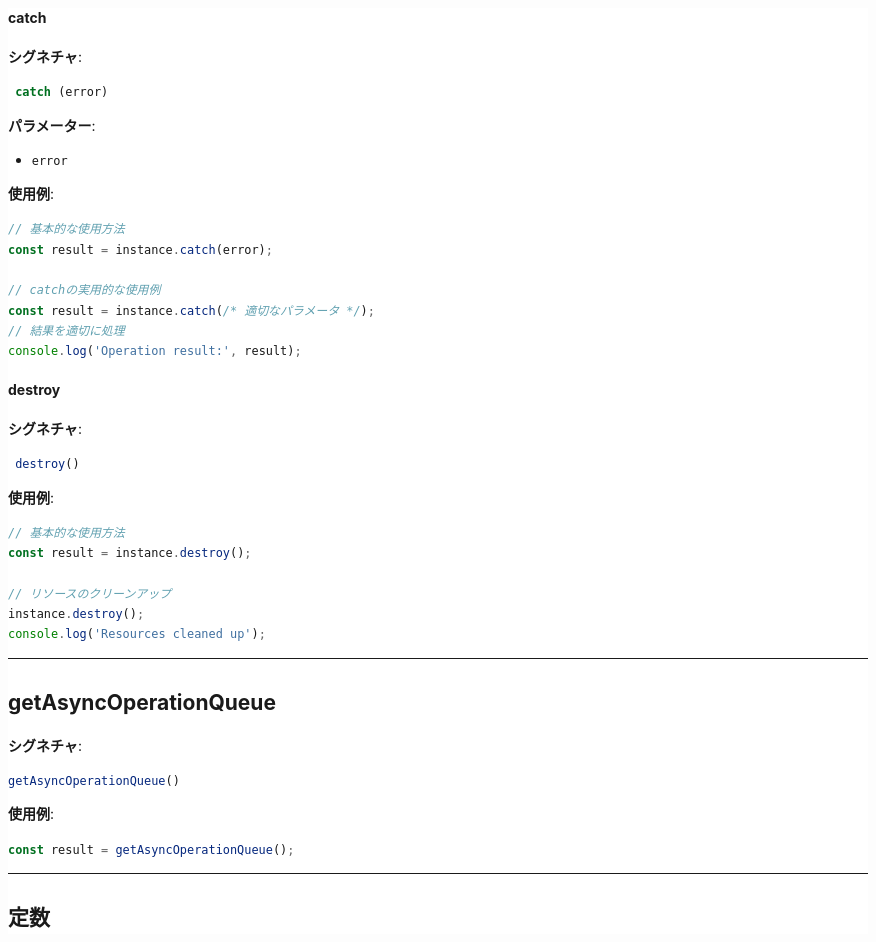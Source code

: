 #### catch

**シグネチャ**:
```javascript
 catch (error)
```

**パラメーター**:
- `error`

**使用例**:
```javascript
// 基本的な使用方法
const result = instance.catch(error);

// catchの実用的な使用例
const result = instance.catch(/* 適切なパラメータ */);
// 結果を適切に処理
console.log('Operation result:', result);
```

#### destroy

**シグネチャ**:
```javascript
 destroy()
```

**使用例**:
```javascript
// 基本的な使用方法
const result = instance.destroy();

// リソースのクリーンアップ
instance.destroy();
console.log('Resources cleaned up');
```


---

## getAsyncOperationQueue

**シグネチャ**:
```javascript
getAsyncOperationQueue()
```

**使用例**:
```javascript
const result = getAsyncOperationQueue();
```

---

## 定数
